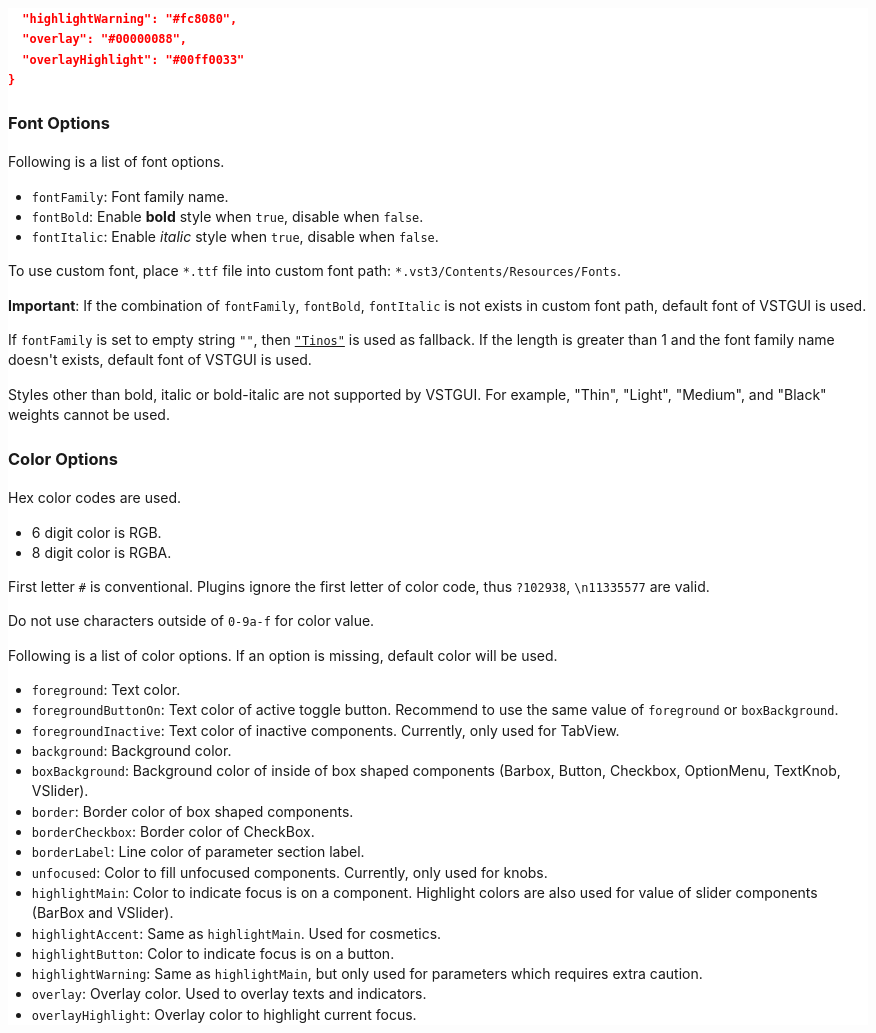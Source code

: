 ```json
  "highlightWarning": "#fc8080",
  "overlay": "#00000088",
  "overlayHighlight": "#00ff0033"
}
```

### Font Options
Following is a list of font options.

- `fontFamily`: Font family name.
- `fontBold`: Enable **bold** style when `true`, disable when `false`.
- `fontItalic`: Enable *italic* style when `true`, disable when `false`.

To use custom font, place `*.ttf` file into custom font path: `*.vst3/Contents/Resources/Fonts`.

**Important**: If the combination of `fontFamily`, `fontBold`, `fontItalic` is not exists in custom font path, default font of VSTGUI is used.

If `fontFamily` is set to empty string `""`, then [`"Tinos"`](https://fonts.google.com/specimen/Tinos) is used as fallback. If the length is greater than 1 and the font family name doesn't exists, default font of VSTGUI is used.

Styles other than bold, italic or bold-italic are not supported by VSTGUI. For example, "Thin", "Light", "Medium", and "Black" weights cannot be used.

### Color Options
Hex color codes are used.

- 6 digit color is RGB.
- 8 digit color is RGBA.

First letter `#` is conventional. Plugins ignore the first letter of color code, thus `?102938`, `\n11335577` are valid.

Do not use characters outside of `0-9a-f` for color value.

Following is a list of color options. If an option is missing, default color will be used.

- `foreground`: Text color.
- `foregroundButtonOn`: Text color of active toggle button. Recommend to use the same value of `foreground` or `boxBackground`.
- `foregroundInactive`: Text color of inactive components. Currently, only used for TabView.
- `background`: Background color.
- `boxBackground`: Background color of inside of box shaped components (Barbox, Button, Checkbox, OptionMenu, TextKnob, VSlider).
- `border`: Border color of box shaped components.
- `borderCheckbox`: Border color of CheckBox.
- `borderLabel`: Line color of parameter section label.
- `unfocused`: Color to fill unfocused components. Currently, only used for knobs.
- `highlightMain`: Color to indicate focus is on a component. Highlight colors are also used for value of slider components (BarBox and VSlider).
- `highlightAccent`: Same as `highlightMain`. Used for cosmetics.
- `highlightButton`: Color to indicate focus is on a button.
- `highlightWarning`: Same as `highlightMain`, but only used for parameters which requires extra caution.
- `overlay`: Overlay color. Used to overlay texts and indicators.
- `overlayHighlight`: Overlay color to highlight current focus.
